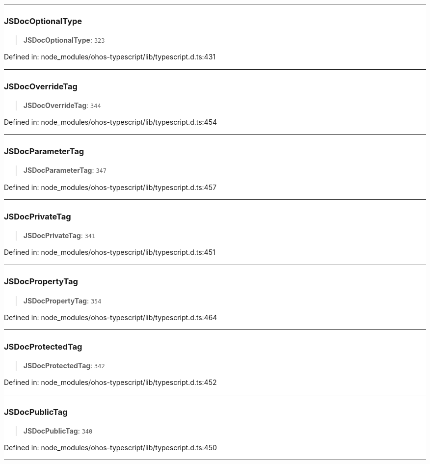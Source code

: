 ***

### JSDocOptionalType

> **JSDocOptionalType**: `323`

Defined in: node\_modules/ohos-typescript/lib/typescript.d.ts:431

***

### JSDocOverrideTag

> **JSDocOverrideTag**: `344`

Defined in: node\_modules/ohos-typescript/lib/typescript.d.ts:454

***

### JSDocParameterTag

> **JSDocParameterTag**: `347`

Defined in: node\_modules/ohos-typescript/lib/typescript.d.ts:457

***

### JSDocPrivateTag

> **JSDocPrivateTag**: `341`

Defined in: node\_modules/ohos-typescript/lib/typescript.d.ts:451

***

### JSDocPropertyTag

> **JSDocPropertyTag**: `354`

Defined in: node\_modules/ohos-typescript/lib/typescript.d.ts:464

***

### JSDocProtectedTag

> **JSDocProtectedTag**: `342`

Defined in: node\_modules/ohos-typescript/lib/typescript.d.ts:452

***

### JSDocPublicTag

> **JSDocPublicTag**: `340`

Defined in: node\_modules/ohos-typescript/lib/typescript.d.ts:450

***
